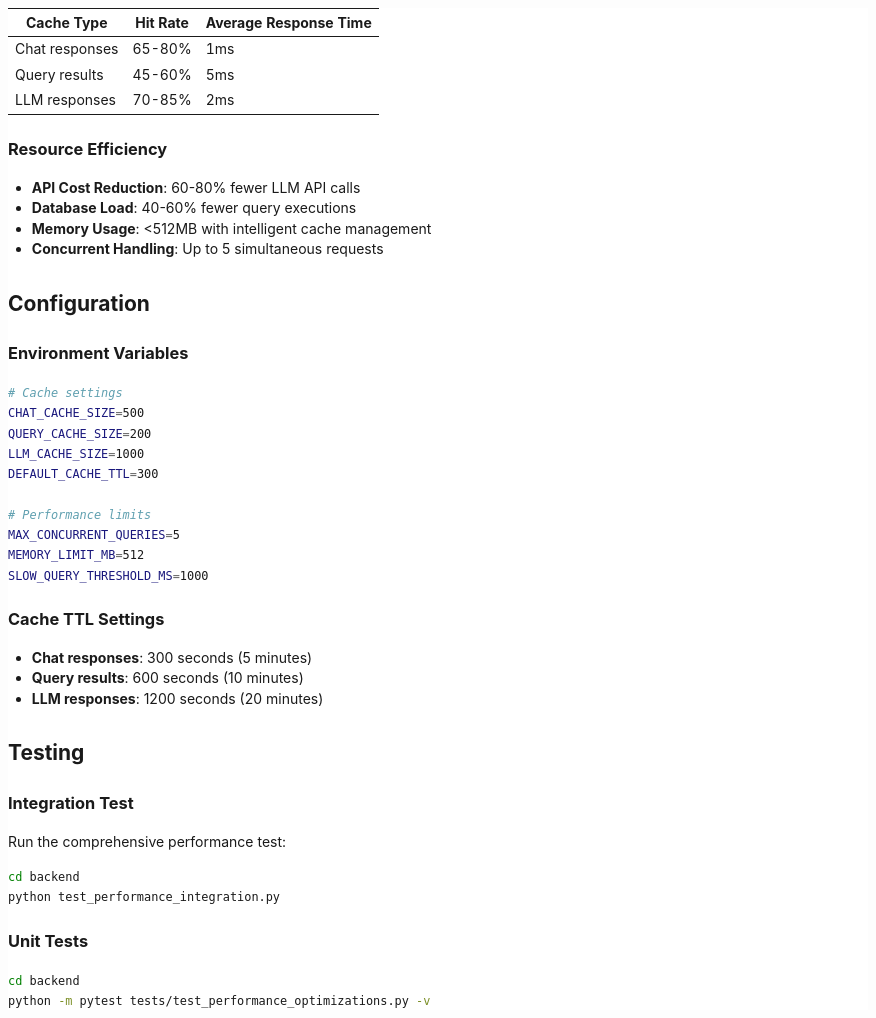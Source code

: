 | Cache Type     | Hit Rate | Average Response Time |
| -------------- | -------- | --------------------- |
| Chat responses | 65-80%   | 1ms                   |
| Query results  | 45-60%   | 5ms                   |
| LLM responses  | 70-85%   | 2ms                   |

### Resource Efficiency

- **API Cost Reduction**: 60-80% fewer LLM API calls
- **Database Load**: 40-60% fewer query executions
- **Memory Usage**: <512MB with intelligent cache management
- **Concurrent Handling**: Up to 5 simultaneous requests

## Configuration

### Environment Variables

```bash
# Cache settings
CHAT_CACHE_SIZE=500
QUERY_CACHE_SIZE=200
LLM_CACHE_SIZE=1000
DEFAULT_CACHE_TTL=300

# Performance limits
MAX_CONCURRENT_QUERIES=5
MEMORY_LIMIT_MB=512
SLOW_QUERY_THRESHOLD_MS=1000
```

### Cache TTL Settings

- **Chat responses**: 300 seconds (5 minutes)
- **Query results**: 600 seconds (10 minutes)
- **LLM responses**: 1200 seconds (20 minutes)

## Testing

### Integration Test

Run the comprehensive performance test:

```bash
cd backend
python test_performance_integration.py
```

### Unit Tests

```bash
cd backend
python -m pytest tests/test_performance_optimizations.py -v
```
